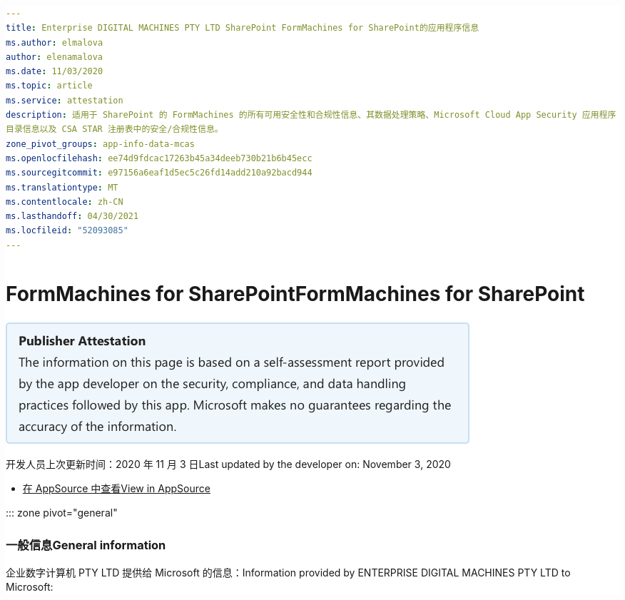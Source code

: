 ```yaml
---
title: Enterprise DIGITAL MACHINES PTY LTD SharePoint FormMachines for SharePoint的应用程序信息
ms.author: elmalova
author: elenamalova
ms.date: 11/03/2020
ms.topic: article
ms.service: attestation
description: 适用于 SharePoint 的 FormMachines 的所有可用安全性和合规性信息、其数据处理策略、Microsoft Cloud App Security 应用程序目录信息以及 CSA STAR 注册表中的安全/合规性信息。
zone_pivot_groups: app-info-data-mcas
ms.openlocfilehash: ee74d9fdcac17263b45a34deeb730b21b6b45ecc
ms.sourcegitcommit: e97156a6eaf1d5ec5c26fd14add210a92bacd944
ms.translationtype: MT
ms.contentlocale: zh-CN
ms.lasthandoff: 04/30/2021
ms.locfileid: "52093085"
---
```

# <a name="formmachines-for-sharepoint"></a><span data-ttu-id="d3b71-103">FormMachines for SharePoint</span><span class="sxs-lookup"><span data-stu-id="d3b71-103">FormMachines for SharePoint</span></span>

<p></p>
<img alt="Publisher Attestation: The information on this page is based on a self-assessment report provided by the app developer on the security, compliance, and data handling practices followed by this app. Microsoft makes no guarantees regarding the accuracy of the information." src="../media/attested.png" width="650" />
<p><span data-ttu-id="d3b71-104">开发人员上次更新时间：2020 年 11 月 3 日</span><span class="sxs-lookup"><span data-stu-id="d3b71-104">Last updated by the developer on: November 3, 2020</span></span></p>

* <span data-ttu-id="d3b71-105"><a href="https://appsource.microsoft.com/product/office/WA200000357" target="_blank">在 AppSource 中查看</a></span><span class="sxs-lookup"><span data-stu-id="d3b71-105"><a href="https://appsource.microsoft.com/product/office/WA200000357" target="_blank">View in AppSource</a></span></span>

::: zone pivot="general"

### <a name="general-information"></a><span data-ttu-id="d3b71-106">一般信息</span><span class="sxs-lookup"><span data-stu-id="d3b71-106">General information</span></span>

<span data-ttu-id="d3b71-107">企业数字计算机 PTY LTD 提供给 Microsoft 的信息：</span><span class="sxs-lookup"><span data-stu-id="d3b71-107">Information provided by ENTERPRISE DIGITAL MACHINES PTY LTD to Microsoft:</span></span>
